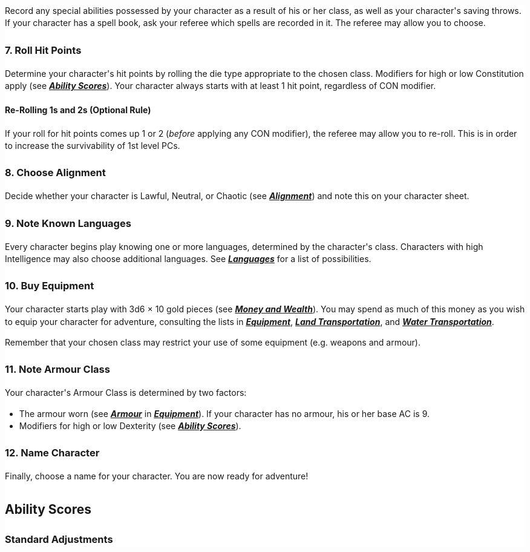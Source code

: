 Record any special abilities possessed by your character as a result of his or her class, as well as your character's saving throws. If your character has a spell book, ask your referee which spells are recorded in it. The referee may allow you to choose.

### <a name="roll_hit_points"></a>7. Roll Hit Points

Determine your character's hit points by rolling the die type appropriate to the chosen class. Modifiers for high or low Constitution apply (see [**_Ability Scores_**](#ability_scores)). Your character always starts with at least 1 hit point, regardless of CON modifier.

#### <a name="re_rolling_1s_and_2s"></a>Re-Rolling 1s and 2s (Optional Rule)

If your roll for hit points comes up 1 or 2 (_before_ applying any CON modifier), the referee may allow you to re-roll. This is in order to increase the survivability of 1st level PCs.

### <a name="choose_alignment"></a>8. Choose Alignment

Decide whether your character is Lawful, Neutral, or Chaotic (see [**_Alignment_**](#alignment)) and note this on your character sheet.

### <a name="note_known_languages"></a>9. Note Known Languages

Every character begins play knowing one or more languages, determined by the character's class. Characters with high Intelligence may also choose additional languages. See [**_Languages_**](#languages) for a list of possibilities.

### <a name="buy_equipment"></a>10. Buy Equipment

Your character starts play with 3d6 &times; 10 gold pieces (see [**_Money and Wealth_**](#money_and_wealth)). You may spend as much of this money as you wish to equip your character for adventure, consulting the lists in [**_Equipment_**](#equipment), [**_Land Transportation_**](#land_transportation), and [**_Water Transportation_**](#water_transportation).

Remember that your chosen class may restrict your use of some equipment (e.g. weapons and armour).

### <a name="note_armour_class"></a>11. Note Armour Class

Your character's Armour Class is determined by two factors:

- The armour worn (see [**_Armour_**](#armour) in [**_Equipment_**](#equipment)). If your character has no armour, his or her base AC is 9.
- Modifiers for high or low Dexterity (see [**_Ability Scores_**](#ability_scores)).

### <a name="name_character"></a>12. Name Character

Finally, choose a name for your character. You are now ready for adventure!

## <a name="ability_scores"></a>Ability Scores

### <a name="standard_adjustments"></a>Standard Adjustments

